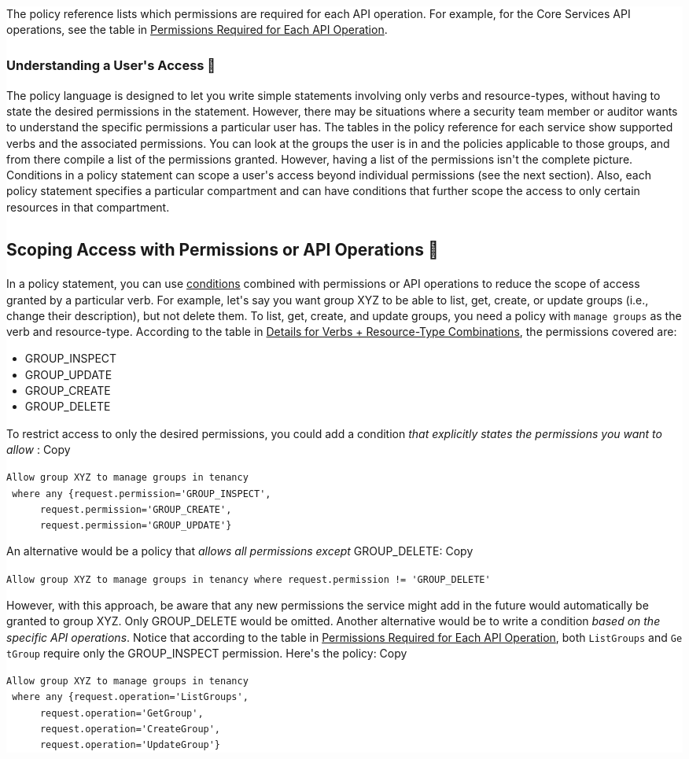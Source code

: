 
The policy reference lists which permissions are required for each API operation. For example, for the Core Services API operations, see the table in [Permissions Required for Each API Operation](https://docs.oracle.com/en-us/iaas/Content/Identity/Reference/corepolicyreference.htm#Permissi). 
### Understanding a User's Access 🔗 
The policy language is designed to let you write simple statements involving only verbs and resource-types, without having to state the desired permissions in the statement. However, there may be situations where a security team member or auditor wants to understand the specific permissions a particular user has. The tables in the policy reference for each service show supported verbs and the associated permissions. You can look at the groups the user is in and the policies applicable to those groups, and from there compile a list of the permissions granted. However, having a list of the permissions isn't the complete picture. Conditions in a policy statement can scope a user's access beyond individual permissions (see the next section). Also, each policy statement specifies a particular compartment and can have conditions that further scope the access to only certain resources in that compartment. 
## Scoping Access with Permissions or API Operations 🔗 
In a policy statement, you can use [conditions](https://docs.oracle.com/en-us/iaas/Content/Identity/Concepts/policyadvancedfeatures.htm#one) combined with permissions or API operations to reduce the scope of access granted by a particular verb. 
For example, let's say you want group XYZ to be able to list, get, create, or update groups (i.e., change their description), but not delete them. To list, get, create, and update groups, you need a policy with `manage groups` as the verb and resource-type. According to the table in [Details for Verbs + Resource-Type Combinations](https://docs.oracle.com/en-us/iaas/Content/Identity/Reference/iampolicyreference.htm#Identity), the permissions covered are:
  * GROUP_INSPECT
  * GROUP_UPDATE
  * GROUP_CREATE
  * GROUP_DELETE


To restrict access to only the desired permissions, you could add a condition _that explicitly states the permissions you want to allow_ :
Copy
```
Allow group XYZ to manage groups in tenancy
 where any {request.permission='GROUP_INSPECT',
      request.permission='GROUP_CREATE',
      request.permission='GROUP_UPDATE'}
```

An alternative would be a policy that _allows all permissions except_ GROUP_DELETE:
Copy
```
Allow group XYZ to manage groups in tenancy where request.permission != 'GROUP_DELETE'
```

However, with this approach, be aware that any new permissions the service might add in the future would automatically be granted to group XYZ. Only GROUP_DELETE would be omitted.
Another alternative would be to write a condition _based on the specific API operations_. Notice that according to the table in [Permissions Required for Each API Operation](https://docs.oracle.com/en-us/iaas/Content/Identity/Reference/iampolicyreference.htm#Details), both `ListGroups` and `GetGroup` require only the GROUP_INSPECT permission. Here's the policy:
Copy
```
Allow group XYZ to manage groups in tenancy
 where any {request.operation='ListGroups', 
      request.operation='GetGroup',
      request.operation='CreateGroup',
      request.operation='UpdateGroup'}
```
